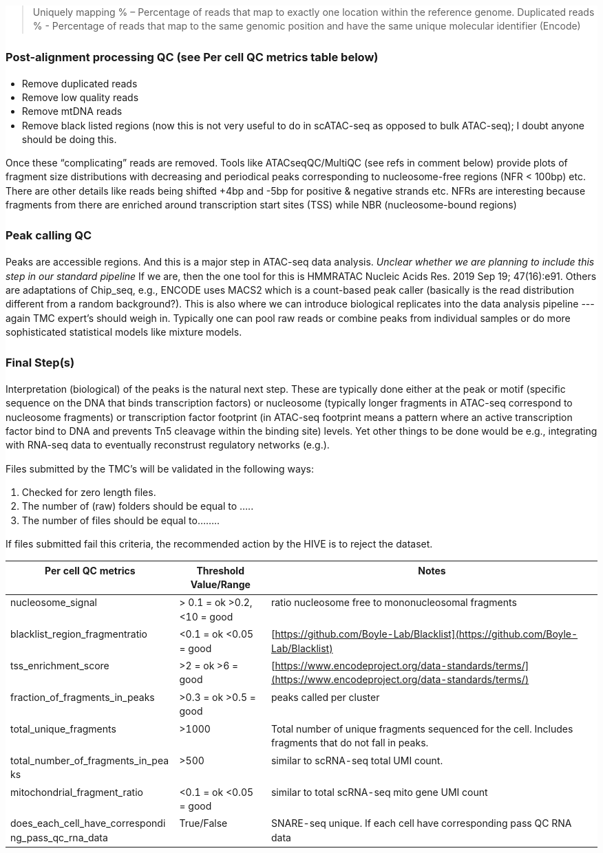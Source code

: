 > Uniquely mapping % – Percentage of reads that map to exactly one location within the reference genome.
> Duplicated reads % - Percentage of reads that map to the same genomic position and have the same unique molecular identifier (Encode)

### Post-alignment processing QC (see Per cell QC metrics table below)
-   Remove duplicated reads
-   Remove low quality reads
-   Remove mtDNA reads
-   Remove black listed regions (now this is not very useful to do in scATAC-seq as opposed to bulk ATAC-seq); I doubt anyone should be doing this.
    
Once these “complicating” reads are removed. Tools like ATACseqQC/MultiQC (see refs in comment below) provide plots of fragment size distributions with decreasing and periodical peaks corresponding to nucleosome-free regions (NFR < 100bp) etc. There are other details like reads being shifted +4bp and -5bp for positive & negative strands etc. NFRs are interesting because fragments from there are enriched around transcription start sites (TSS) while NBR (nucleosome-bound regions)

### Peak calling QC
Peaks are accessible regions. And this is a major step in ATAC-seq data analysis. *Unclear whether we are planning to include this step in our standard pipeline* If we are, then the one tool for this is HMMRATAC Nucleic Acids Res. 2019 Sep 19; 47(16):e91.  Others are adaptations of Chip_seq, e.g., ENCODE uses MACS2 which is a count-based peak caller (basically is the read distribution different from a random background?). This is also where we can introduce biological replicates into the data analysis pipeline --- again TMC expert’s should weigh in. Typically one can pool raw reads or combine peaks from individual samples or do more sophisticated statistical models like mixture models.
  
### Final Step(s)
Interpretation (biological) of the peaks is the natural next step. These are typically done either at the peak or motif (specific sequence on the DNA that binds transcription factors) or nucleosome (typically longer fragments in ATAC-seq correspond to nucleosome fragments) or transcription factor footprint (in ATAC-seq footprint means a pattern where an active transcription factor bind to DNA and prevents Tn5 cleavage within the binding site) levels. Yet other things to be done would be e.g., integrating with RNA-seq data to eventually reconstrust regulatory networks (e.g.).

Files submitted by the TMC’s will be validated in the following ways:

1.  Checked for zero length files.
2.  The number of (raw) folders should be equal to …..
3.  The number of files should be equal to……..
    
If files submitted fail this criteria, the recommended action by the HIVE is to reject the dataset.

| Per cell QC metrics | Threshold Value/Range | Notes |
|---|---|---|
|  nucleosome_signal | > 0.1 = ok >0.2, <10 = good | ratio nucleosome free to mononucleosomal fragments |
|  blacklist_region_fragmentratio | <0.1 = ok <0.05 = good | [https://github.com/Boyle-Lab/Blacklist](https://github.com/Boyle-Lab/Blacklist)|
|  tss_enrichment_score | >2 = ok >6 = good | [https://www.encodeproject.org/data-standards/terms/](https://www.encodeproject.org/data-standards/terms/) |
|  fraction_of_fragments_in_peaks | >0.3 = ok >0.5 = good | peaks called per cluster |
|  total_unique_fragments | >1000 | Total number of unique fragments sequenced for the cell. Includes fragments that do not fall in peaks. |
|  total_number_of_fragments_in_peaks | >500 | similar to scRNA-seq total UMI count. |
|  mitochondrial_fragment_ratio | <0.1 = ok <0.05 = good | similar to total scRNA-seq mito gene UMI count |
|  does_each_cell_have_corresponding_pass_qc_rna_data | True/False | SNARE-seq unique. If each cell have corresponding pass QC RNA data |
